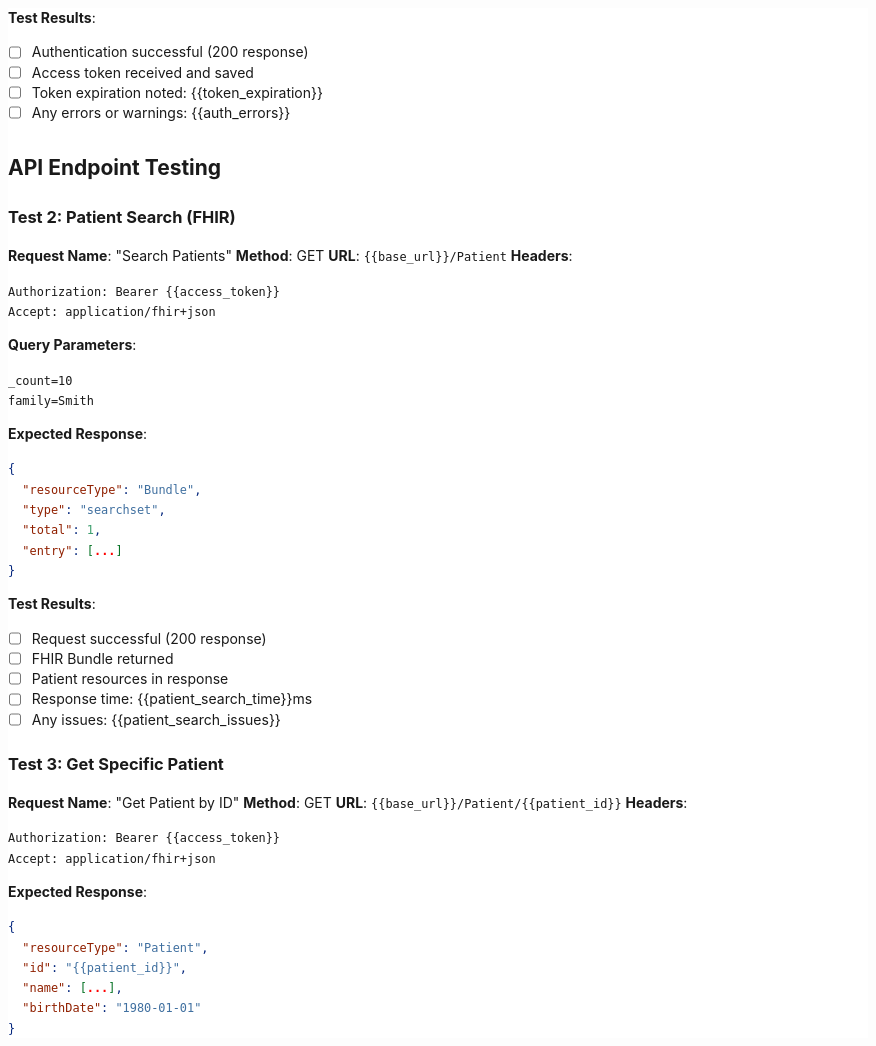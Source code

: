   **Test Results**:
  - [ ] Authentication successful (200 response)
  - [ ] Access token received and saved
  - [ ] Token expiration noted: {{token_expiration}}
  - [ ] Any errors or warnings: {{auth_errors}}

  ## API Endpoint Testing

  ### Test 2: Patient Search (FHIR)
  **Request Name**: "Search Patients"
  **Method**: GET
  **URL**: `{{base_url}}/Patient`
  **Headers**:
  ```
  Authorization: Bearer {{access_token}}
  Accept: application/fhir+json
  ```
  **Query Parameters**:
  ```
  _count=10
  family=Smith
  ```

  **Expected Response**:
  ```json
  {
    "resourceType": "Bundle",
    "type": "searchset",
    "total": 1,
    "entry": [...]
  }
  ```

  **Test Results**:
  - [ ] Request successful (200 response)
  - [ ] FHIR Bundle returned
  - [ ] Patient resources in response
  - [ ] Response time: {{patient_search_time}}ms
  - [ ] Any issues: {{patient_search_issues}}

  ### Test 3: Get Specific Patient
  **Request Name**: "Get Patient by ID"
  **Method**: GET
  **URL**: `{{base_url}}/Patient/{{patient_id}}`
  **Headers**:
  ```
  Authorization: Bearer {{access_token}}
  Accept: application/fhir+json
  ```

  **Expected Response**:
  ```json
  {
    "resourceType": "Patient",
    "id": "{{patient_id}}",
    "name": [...],
    "birthDate": "1980-01-01"
  }
  ```
